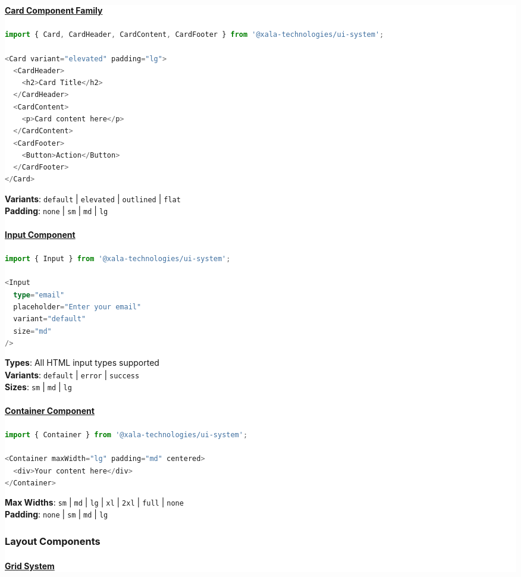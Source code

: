 #### **[Card Component Family](./card.md)**

```typescript
import { Card, CardHeader, CardContent, CardFooter } from '@xala-technologies/ui-system';

<Card variant="elevated" padding="lg">
  <CardHeader>
    <h2>Card Title</h2>
  </CardHeader>
  <CardContent>
    <p>Card content here</p>
  </CardContent>
  <CardFooter>
    <Button>Action</Button>
  </CardFooter>
</Card>
```

**Variants**: `default` | `elevated` | `outlined` | `flat`  
**Padding**: `none` | `sm` | `md` | `lg`

#### **[Input Component](./input.md)**

```typescript
import { Input } from '@xala-technologies/ui-system';

<Input
  type="email"
  placeholder="Enter your email"
  variant="default"
  size="md"
/>
```

**Types**: All HTML input types supported  
**Variants**: `default` | `error` | `success`  
**Sizes**: `sm` | `md` | `lg`

#### **[Container Component](./container.md)**

```typescript
import { Container } from '@xala-technologies/ui-system';

<Container maxWidth="lg" padding="md" centered>
  <div>Your content here</div>
</Container>
```

**Max Widths**: `sm` | `md` | `lg` | `xl` | `2xl` | `full` | `none`  
**Padding**: `none` | `sm` | `md` | `lg`

### **Layout Components**

#### **[Grid System](./grid.md)**
